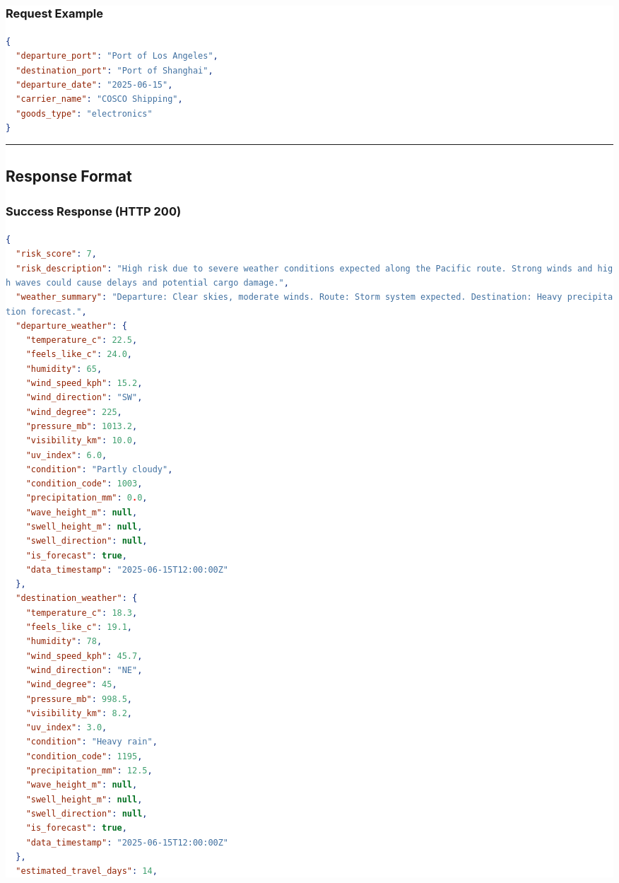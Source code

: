 ### Request Example
```json
{
  "departure_port": "Port of Los Angeles",
  "destination_port": "Port of Shanghai",
  "departure_date": "2025-06-15",
  "carrier_name": "COSCO Shipping", 
  "goods_type": "electronics"
}
```

---

## Response Format

### Success Response (HTTP 200)

```json
{
  "risk_score": 7,
  "risk_description": "High risk due to severe weather conditions expected along the Pacific route. Strong winds and high waves could cause delays and potential cargo damage.",
  "weather_summary": "Departure: Clear skies, moderate winds. Route: Storm system expected. Destination: Heavy precipitation forecast.",
  "departure_weather": {
    "temperature_c": 22.5,
    "feels_like_c": 24.0,
    "humidity": 65,
    "wind_speed_kph": 15.2,
    "wind_direction": "SW",
    "wind_degree": 225,
    "pressure_mb": 1013.2,
    "visibility_km": 10.0,
    "uv_index": 6.0,
    "condition": "Partly cloudy",
    "condition_code": 1003,
    "precipitation_mm": 0.0,
    "wave_height_m": null,
    "swell_height_m": null,
    "swell_direction": null,
    "is_forecast": true,
    "data_timestamp": "2025-06-15T12:00:00Z"
  },
  "destination_weather": {
    "temperature_c": 18.3,
    "feels_like_c": 19.1,
    "humidity": 78,
    "wind_speed_kph": 45.7,
    "wind_direction": "NE",
    "wind_degree": 45,
    "pressure_mb": 998.5,
    "visibility_km": 8.2,
    "uv_index": 3.0,
    "condition": "Heavy rain",
    "condition_code": 1195,
    "precipitation_mm": 12.5,
    "wave_height_m": null,
    "swell_height_m": null,
    "swell_direction": null,
    "is_forecast": true,
    "data_timestamp": "2025-06-15T12:00:00Z"
  },
  "estimated_travel_days": 14,
```